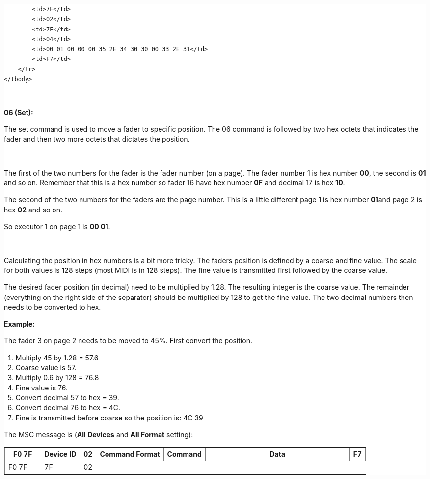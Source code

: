 			<td>7F</td>
			<td>02</td>
			<td>7F</td>
			<td>04</td>
			<td>00 01 00 00 00 35 2E 34 30 30 00 33 2E 31</td>
			<td>F7</td>
		</tr>
	</tbody>
</table>

<p>&nbsp;</p>

<p><strong>06 (Set):</strong></p>

<p>The set command is used to move a fader to specific position. The 06 command is followed by two hex octets that indicates the fader and then two more octets that dictates the position.</p>

<p>&nbsp;</p>

<p>The first of the two numbers for the fader is the fader number (on a page). The fader number 1 is hex number <strong>00</strong>, the second is <strong>01</strong> and so on. Remember that this is a hex number so fader 16 have hex number <strong>0F</strong> and decimal 17 is hex <strong>10</strong>.</p>

<p>The second of the two numbers for the faders are the page number. This is a little different page 1 is hex number <strong>01</strong>and page 2 is hex <strong>02</strong> and so on.</p>

<p>So executor 1 on page 1 is <strong>00 01</strong>.</p>

<p>&nbsp;</p>

<p>Calculating the position in hex numbers is a bit more tricky. The faders position is defined by a coarse and fine value. The scale for both values is 128 steps (most MIDI is in 128 steps). The fine value is transmitted first followed by the coarse value.</p>

<p>The desired fader position (in decimal) need to be multiplied by 1.28. The resulting integer is the coarse value. The remainder (everything on the right side of the separator) should be multiplied by 128 to get the fine value. The two decimal numbers then needs to be converted to hex.</p>

<p><strong>Example:</strong></p>

<p>The fader 3 on page 2 needs to be moved to 45%. First convert the position.</p>

<ol>
	<li>Multiply 45 by 1.28 = 57.6</li>
	<li>Coarse value is 57.</li>
	<li>Multiply 0.6 by 128 = 76.8</li>
	<li>Fine value is 76.</li>
	<li>Convert decimal 57 to hex = 39.</li>
	<li>Convert decimal 76 to hex = 4C.</li>
	<li>Fine is transmitted before coarse so the position is: 4C 39</li>
</ol>

<p>The MSC message is (<strong>All Devices</strong> and <strong>All Format</strong> setting):</p>

<table border="1" cellpadding="1" cellspacing="1">
	<tbody>
		<tr>
			<th scope="col" style="width:10%">F0 7F</th>
			<th scope="col">Device ID</th>
			<th scope="col">02</th>
			<th scope="col">Command Format</th>
			<th scope="col">Command</th>
			<th scope="col" style="width:40%">Data</th>
			<th scope="col">F7</th>
		</tr>
		<tr>
			<td>F0 7F</td>
			<td>7F</td>
			<td>02</td>